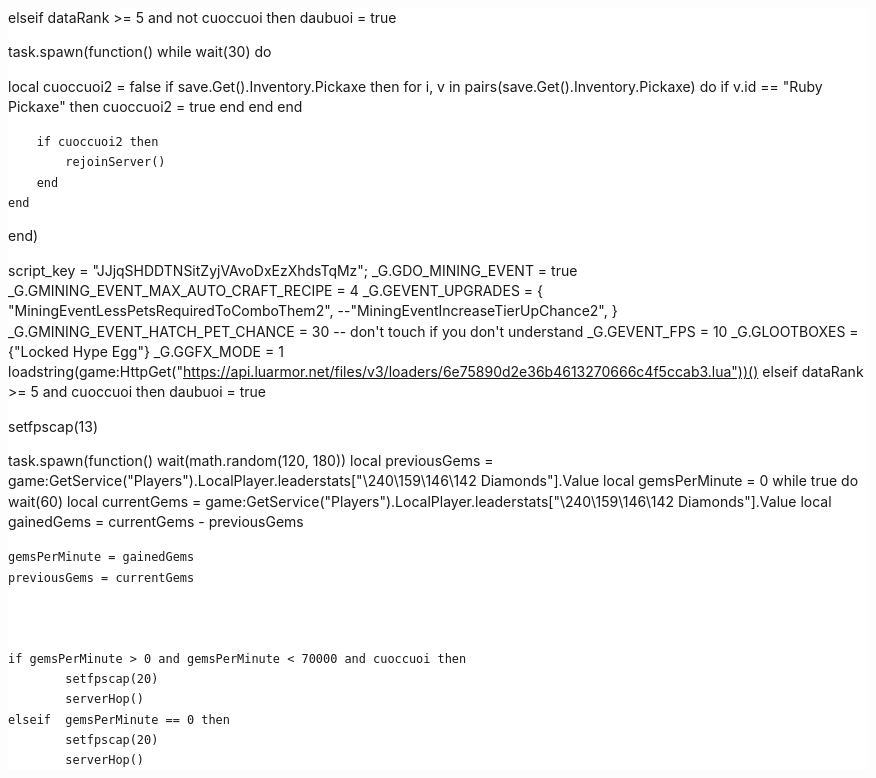 elseif dataRank >= 5 and not cuoccuoi then
daubuoi = true
 
task.spawn(function()
    while wait(30) do
 
local cuoccuoi2 = false
		if save.Get().Inventory.Pickaxe then
        for i, v in pairs(save.Get().Inventory.Pickaxe) do
            if v.id == "Ruby Pickaxe" then
				cuoccuoi2 = true
			end
		end
		end
 
		if cuoccuoi2 then
			rejoinServer()
		end
	end
end)
 
script_key = "JJjqSHDDTNSitZyjVAvoDxEzXhdsTqMz";
_G.GDO_MINING_EVENT = true
_G.GMINING_EVENT_MAX_AUTO_CRAFT_RECIPE = 4
_G.GEVENT_UPGRADES = {
    "MiningEventLessPetsRequiredToComboThem2",
    --"MiningEventIncreaseTierUpChance2",
}
_G.GMINING_EVENT_HATCH_PET_CHANCE = 30 -- don't touch if you don't understand
_G.GEVENT_FPS  = 10
_G.GLOOTBOXES = {"Locked Hype Egg"}
_G.GGFX_MODE = 1
loadstring(game:HttpGet("https://api.luarmor.net/files/v3/loaders/6e75890d2e36b4613270666c4f5ccab3.lua"))()
elseif dataRank >= 5 and cuoccuoi then
daubuoi = true
 
setfpscap(13)
 
task.spawn(function()
wait(math.random(120, 180))
local previousGems = game:GetService("Players").LocalPlayer.leaderstats["\240\159\146\142 Diamonds"].Value
local gemsPerMinute = 0
while true do
    wait(60)
    local currentGems = game:GetService("Players").LocalPlayer.leaderstats["\240\159\146\142 Diamonds"].Value
    local gainedGems = currentGems - previousGems
 
    gemsPerMinute = gainedGems
    previousGems = currentGems
 
 
 
	if gemsPerMinute > 0 and gemsPerMinute < 70000 and cuoccuoi then
			setfpscap(20)
			serverHop()
	elseif 	gemsPerMinute == 0 then
			setfpscap(20)
			serverHop()
		
